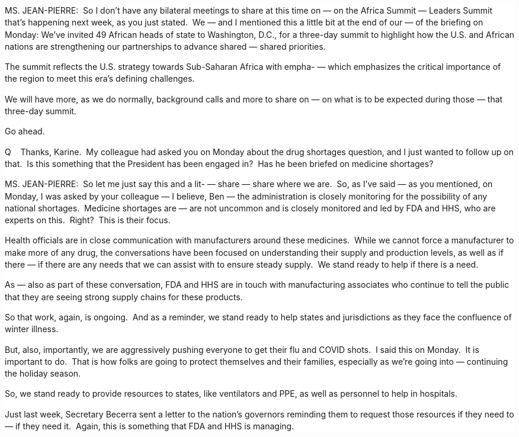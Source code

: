 MS. JEAN-PIERRE:  So I don’t have any bilateral meetings to share at
this time on — on the Africa Summit — Leaders Summit that’s happening
next week, as you just stated.  We — and I mentioned this a little bit
at the end of our — of the briefing on Monday: We’ve invited 49 African
heads of state to Washington, D.C., for a three-day summit to highlight
how the U.S. and African nations are strengthening our partnerships to
advance shared — shared priorities.  
  
The summit reflects the U.S. strategy towards Sub-Saharan Africa with
empha- — which emphasizes the critical importance of the region to meet
this era’s defining challenges.  
  
We will have more, as we do normally, background calls and more to share
on — on what is to be expected during those — that three-day summit.

Go ahead.  
  
Q    Thanks, Karine.  My colleague had asked you on Monday about the
drug shortages question, and I just wanted to follow up on that.  Is
this something that the President has been engaged in?  Has he been
briefed on medicine shortages?  
  
MS. JEAN-PIERRE:  So let me just say this and a lit- — share — share
where we are.  So, as I’ve said — as you mentioned, on Monday, I was
asked by your colleague — I believe, Ben — the administration is closely
monitoring for the possibility of any national shortages.  Medicine
shortages are — are not uncommon and is closely monitored and led by FDA
and HHS, who are experts on this.  Right?  This is their focus.   
  
Health officials are in close communication with manufacturers around
these medicines.  While we cannot force a manufacturer to make more of
any drug, the conversations have been focused on understanding their
supply and production levels, as well as if there — if there are any
needs that we can assist with to ensure steady supply.  We stand ready
to help if there is a need.

As — also as part of these conversation, FDA and HHS are in touch with
manufacturing associates who continue to tell the public that they are
seeing strong supply chains for these products.

So that work, again, is ongoing.  And as a reminder, we stand ready to
help states and jurisdictions as they face the confluence of winter
illness.

But, also, importantly, we are aggressively pushing everyone to get
their flu and COVID shots.  I said this on Monday.  It is important to
do.  That is how folks are going to protect themselves and their
families, especially as we’re going into — continuing the holiday
season.

So, we stand ready to provide resources to states, like ventilators and
PPE, as well as personnel to help in hospitals.

Just last week, Secretary Becerra sent a letter to the nation’s
governors reminding them to request those resources if they need to — if
they need it.  Again, this is something that FDA and HHS is managing.
